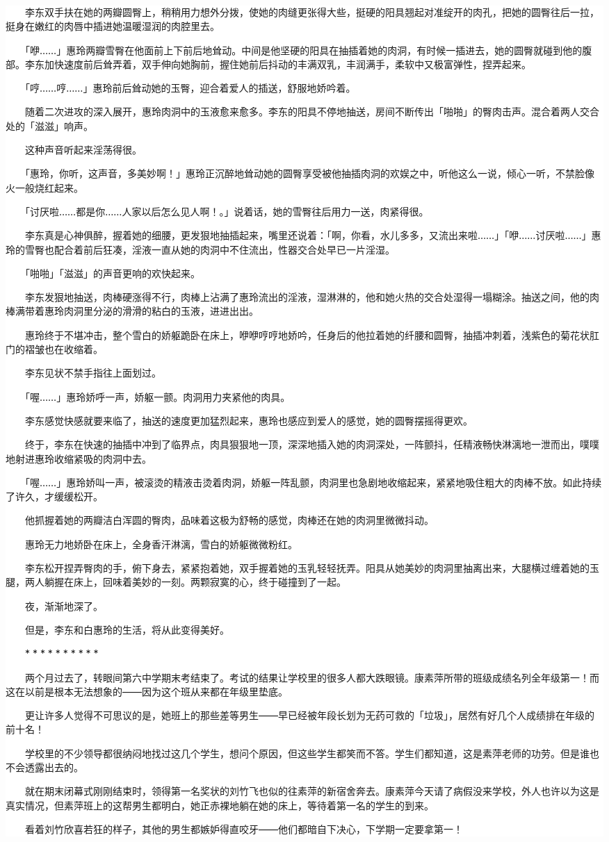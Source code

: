 　　李东双手扶在她的两瓣圆臀上，稍稍用力想外分拨，使她的肉缝更张得大些，挺硬的阳具翘起对准绽开的肉孔，把她的圆臀往后一拉，挺身在嫩红的肉唇中插进她温暖湿润的肉腔里去。

　　「咿……」惠玲两瓣雪臀在他面前上下前后地耸动。中间是他坚硬的阳具在抽插着她的肉洞，有时候一插进去，她的圆臀就碰到他的腹部。李东加快速度前后耸弄着，双手伸向她胸前，握住她前后抖动的丰满双乳，丰润满手，柔软中又极富弹性，捏弄起来。

　　「哼……哼……」惠玲前后耸动她的玉臀，迎合着爱人的插送，舒服地娇吟着。

　　随着二次进攻的深入展开，惠玲肉洞中的玉液愈来愈多。李东的阳具不停地抽送，房间不断传出「啪啪」的臀肉击声。混合着两人交合处的「滋滋」响声。

　　这种声音听起来淫荡得很。

　　「惠玲，你听，这声音，多美妙啊！」惠玲正沉醉地耸动她的圆臀享受被他抽插肉洞的欢娱之中，听他这么一说，倾心一听，不禁脸像火一般烧红起来。

　　「讨厌啦……都是你……人家以后怎么见人啊！。」说着话，她的雪臀往后用力一送，肉紧得很。

　　李东真是心神俱醉，握着她的细腰，更发狠地抽插起来，嘴里还说着：「啊，你看，水儿多多，又流出来啦……」「咿……讨厌啦……」惠玲的雪臀也配合着前后狂凑，淫液一直从她的肉洞中不住流出，性器交合处早已一片淫湿。

　　「啪啪」「滋滋」的声音更响的欢快起来。

　　李东发狠地抽送，肉棒硬涨得不行，肉棒上沾满了惠玲流出的淫液，湿淋淋的，他和她火热的交合处湿得一塌糊涂。抽送之间，他的肉棒满带着惠玲肉洞里分泌的滑滑的粘白的玉液，进进出出。

　　惠玲终于不堪冲击，整个雪白的娇躯跪卧在床上，咿咿哼哼地娇吟，任身后的他拉着她的纤腰和圆臀，抽插冲刺着，浅紫色的菊花状肛门的褶皱也在收缩着。

　　李东见状不禁手指往上面划过。

　　「喔……」惠玲娇呼一声，娇躯一颤。肉洞用力夹紧他的肉具。

　　李东感觉快感就要来临了，抽送的速度更加猛烈起来，惠玲也感应到爱人的感觉，她的圆臀摆摇得更欢。

　　终于，李东在快速的抽插中冲到了临界点，肉具狠狠地一顶，深深地插入她的肉洞深处，一阵颤抖，任精液畅快淋漓地一泄而出，噗噗地射进惠玲收缩紧吸的肉洞中去。

　　「喔……」惠玲娇叫一声，被滚烫的精液击烫着肉洞，娇躯一阵乱颤，肉洞里也急剧地收缩起来，紧紧地吸住粗大的肉棒不放。如此持续了许久，才缓缓松开。

　　他抓握着她的两瓣洁白浑圆的臀肉，品味着这极为舒畅的感觉，肉棒还在她的肉洞里微微抖动。

　　惠玲无力地娇卧在床上，全身香汗淋漓，雪白的娇躯微微粉红。

　　李东松开捏弄臀肉的手，俯下身去，紧紧抱着她，双手握着她的玉乳轻轻抚弄。阳具从她美妙的肉洞里抽离出来，大腿横过缠着她的玉腿，两人躺握在床上，回味着美妙的一刻。两颗寂寞的心，终于碰撞到了一起。

　　夜，渐渐地深了。

　　但是，李东和白惠玲的生活，将从此变得美好。

　　* * * * * * * * * *

　　两个月过去了，转眼间第六中学期末考结束了。考试的结果让学校里的很多人都大跌眼镜。康素萍所带的班级成绩名列全年级第一！而这在以前是根本无法想象的——因为这个班从来都在年级里垫底。

　　更让许多人觉得不可思议的是，她班上的那些差等男生——早已经被年段长划为无药可救的「垃圾」，居然有好几个人成绩排在年级的前十名！

　　学校里的不少领导都很纳闷地找过这几个学生，想问个原因，但这些学生都笑而不答。学生们都知道，这是素萍老师的功劳。但是谁也不会透露出去的。

　　就在期末闭幕式刚刚结束时，领得第一名奖状的刘竹飞也似的往素萍的新宿舍奔去。康素萍今天请了病假没来学校，外人也许以为这是真实情况，但素萍班上的这帮男生都明白，她正赤裸地躺在她的床上，等待着第一名的学生的到来。

　　看着刘竹欣喜若狂的样子，其他的男生都嫉妒得直咬牙——他们都暗自下决心，下学期一定要拿第一！
